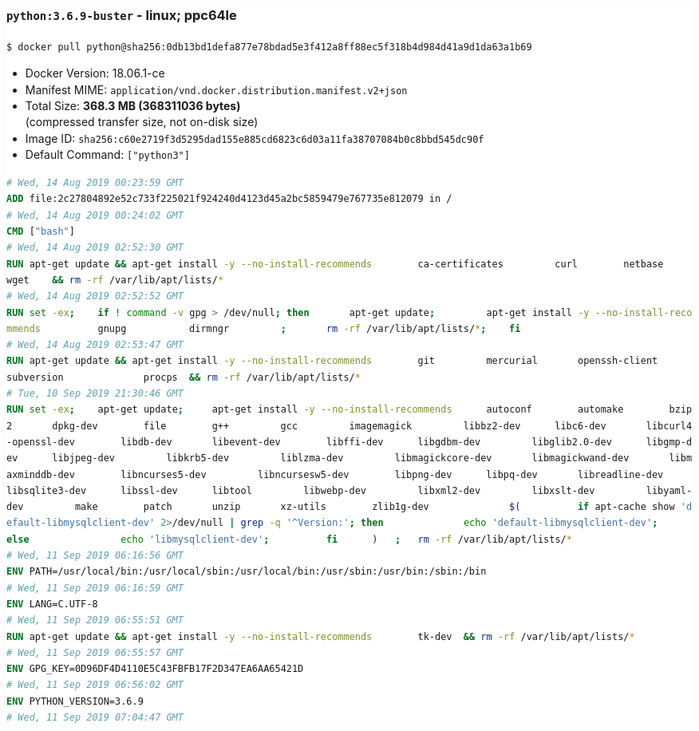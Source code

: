 ### `python:3.6.9-buster` - linux; ppc64le

```console
$ docker pull python@sha256:0db13bd1defa877e78bdad5e3f412a8ff88ec5f318b4d984d41a9d1da63a1b69
```

-	Docker Version: 18.06.1-ce
-	Manifest MIME: `application/vnd.docker.distribution.manifest.v2+json`
-	Total Size: **368.3 MB (368311036 bytes)**  
	(compressed transfer size, not on-disk size)
-	Image ID: `sha256:c60e2719f3d5295dad155e885cd6823c6d03a11fa38707084b0c8bbd545dc90f`
-	Default Command: `["python3"]`

```dockerfile
# Wed, 14 Aug 2019 00:23:59 GMT
ADD file:2c27804892e52c733f225021f924240d4123d45a2bc5859479e767735e812079 in / 
# Wed, 14 Aug 2019 00:24:02 GMT
CMD ["bash"]
# Wed, 14 Aug 2019 02:52:30 GMT
RUN apt-get update && apt-get install -y --no-install-recommends 		ca-certificates 		curl 		netbase 		wget 	&& rm -rf /var/lib/apt/lists/*
# Wed, 14 Aug 2019 02:52:52 GMT
RUN set -ex; 	if ! command -v gpg > /dev/null; then 		apt-get update; 		apt-get install -y --no-install-recommends 			gnupg 			dirmngr 		; 		rm -rf /var/lib/apt/lists/*; 	fi
# Wed, 14 Aug 2019 02:53:47 GMT
RUN apt-get update && apt-get install -y --no-install-recommends 		git 		mercurial 		openssh-client 		subversion 				procps 	&& rm -rf /var/lib/apt/lists/*
# Tue, 10 Sep 2019 21:30:46 GMT
RUN set -ex; 	apt-get update; 	apt-get install -y --no-install-recommends 		autoconf 		automake 		bzip2 		dpkg-dev 		file 		g++ 		gcc 		imagemagick 		libbz2-dev 		libc6-dev 		libcurl4-openssl-dev 		libdb-dev 		libevent-dev 		libffi-dev 		libgdbm-dev 		libglib2.0-dev 		libgmp-dev 		libjpeg-dev 		libkrb5-dev 		liblzma-dev 		libmagickcore-dev 		libmagickwand-dev 		libmaxminddb-dev 		libncurses5-dev 		libncursesw5-dev 		libpng-dev 		libpq-dev 		libreadline-dev 		libsqlite3-dev 		libssl-dev 		libtool 		libwebp-dev 		libxml2-dev 		libxslt-dev 		libyaml-dev 		make 		patch 		unzip 		xz-utils 		zlib1g-dev 				$( 			if apt-cache show 'default-libmysqlclient-dev' 2>/dev/null | grep -q '^Version:'; then 				echo 'default-libmysqlclient-dev'; 			else 				echo 'libmysqlclient-dev'; 			fi 		) 	; 	rm -rf /var/lib/apt/lists/*
# Wed, 11 Sep 2019 06:16:56 GMT
ENV PATH=/usr/local/bin:/usr/local/sbin:/usr/local/bin:/usr/sbin:/usr/bin:/sbin:/bin
# Wed, 11 Sep 2019 06:16:59 GMT
ENV LANG=C.UTF-8
# Wed, 11 Sep 2019 06:55:51 GMT
RUN apt-get update && apt-get install -y --no-install-recommends 		tk-dev 	&& rm -rf /var/lib/apt/lists/*
# Wed, 11 Sep 2019 06:55:57 GMT
ENV GPG_KEY=0D96DF4D4110E5C43FBFB17F2D347EA6AA65421D
# Wed, 11 Sep 2019 06:56:02 GMT
ENV PYTHON_VERSION=3.6.9
# Wed, 11 Sep 2019 07:04:47 GMT
```